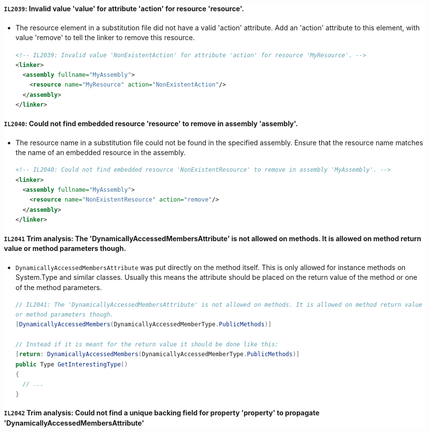#### `IL2039`: Invalid value 'value' for attribute 'action' for resource 'resource'.

- The resource element in a substitution file did not have a valid 'action' attribute. Add an 'action' attribute to this element, with value 'remove' to tell the linker to remove this resource.

  ```XML
  <!-- IL2039: Invalid value 'NonExistentAction' for attribute 'action' for resource 'MyResource'. -->
  <linker>
    <assembly fullname="MyAssembly">
      <resource name="MyResource" action="NonExistentAction"/>
    </assembly>
  </linker>
  ```

#### `IL2040`: Could not find embedded resource 'resource' to remove in assembly 'assembly'.

- The resource name in a substitution file could not be found in the specified assembly. Ensure that the resource name matches the name of an embedded resource in the assembly.

  ```XML
  <!-- IL2040: Could not find embedded resource 'NonExistentResource' to remove in assembly 'MyAssembly'. -->
  <linker>
    <assembly fullname="MyAssembly">
      <resource name="NonExistentResource" action="remove"/>
    </assembly>
  </linker>
  ```

#### `IL2041` Trim analysis: The 'DynamicallyAccessedMembersAttribute' is not allowed on methods. It is allowed on method return value or method parameters though.

- `DynamicallyAccessedMembersAttribute` was put directly on the method itself. This is only allowed for instance methods on System.Type and similar classes. Usually this means the attribute should be placed on the return value of the method or one of the method parameters.

  ```C#
  // IL2041: The 'DynamicallyAccessedMembersAttribute' is not allowed on methods. It is allowed on method return value or method parameters though.
  [DynamicallyAccessedMembers(DynamicallyAccessedMemberType.PublicMethods)]

  // Instead if it is meant for the return value it should be done like this:
  [return: DynamicallyAccessedMembers(DynamicallyAccessedMemberType.PublicMethods)]
  public Type GetInterestingType()
  {
    // ...
  }
  ```

#### `IL2042` Trim analysis: Could not find a unique backing field for property 'property' to propagate 'DynamicallyAccessedMembersAttribute'

